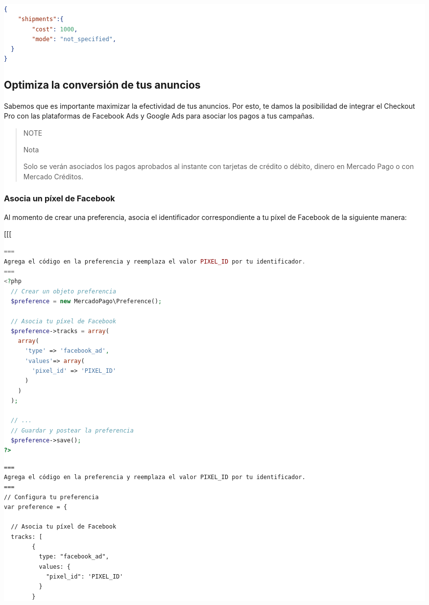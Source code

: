 ```json
{
    "shipments":{
        "cost": 1000,
        "mode": "not_specified",
  }
}
```
## Optimiza la conversión de tus anuncios

Sabemos que es importante maximizar la efectividad de tus anuncios. Por esto, te damos la posibilidad de integrar el Checkout Pro con las plataformas de Facebook Ads y Google Ads para asociar los pagos a tus campañas.

> NOTE
>
> Nota
>
> Solo se verán asociados los pagos aprobados al instante con tarjetas de crédito o débito, dinero en Mercado Pago o con Mercado Créditos.

### Asocia un píxel de Facebook

Al momento de crear una preferencia, asocia el identificador correspondiente a tu píxel de Facebook de la siguiente manera:

[[[
```php
===
Agrega el código en la preferencia y reemplaza el valor PIXEL_ID por tu identificador.
===
<?php
  // Crear un objeto preferencia
  $preference = new MercadoPago\Preference();

  // Asocia tu píxel de Facebook
  $preference->tracks = array(
    array(
      'type' => 'facebook_ad',
      'values'=> array(
        'pixel_id' => 'PIXEL_ID'
      )
    )
  );

  // ...
  // Guardar y postear la preferencia
  $preference->save();
?>
```
```node
===
Agrega el código en la preferencia y reemplaza el valor PIXEL_ID por tu identificador.
===
// Configura tu preferencia
var preference = {

  // Asocia tu píxel de Facebook
  tracks: [
        {
          type: "facebook_ad",
          values: {
            "pixel_id": 'PIXEL_ID'
          }
        }
```
